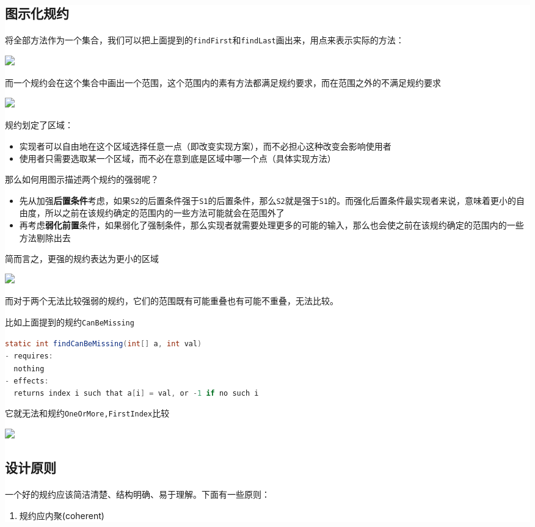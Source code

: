 ## 图示化规约

将全部方法作为一个集合，我们可以把上面提到的`findFirst`和`findLast`画出来，用点来表示实际的方法：



![](https://pic2.zhimg.com/v2-5a576ad1b52a262c2d5057923f838ed5_b.jpg)



而一个规约会在这个集合中画出一个范围，这个范围内的素有方法都满足规约要求，而在范围之外的不满足规约要求



![](https://pic4.zhimg.com/v2-922e02bf375baa8784d08d46191d6cc3_b.jpg)



规约划定了区域：

- 实现者可以自由地在这个区域选择任意一点（即改变实现方案），而不必担心这种改变会影响使用者
- 使用者只需要选取某一个区域，而不必在意到底是区域中哪一个点（具体实现方法）

那么如何用图示描述两个规约的强弱呢？

- 先从加强**后置条件**考虑，如果`S2`的后置条件强于`S1`的后置条件，那么`S2`就是强于`S1`的。而强化后置条件最实现者来说，意味着更小的自由度，所以之前在该规约确定的范围内的一些方法可能就会在范围外了
- 再考虑**弱化前置**条件，如果弱化了强制条件，那么实现者就需要处理更多的可能的输入，那么也会使之前在该规约确定的范围内的一些方法剔除出去

简而言之，更强的规约表达为更小的区域



![](https://pic3.zhimg.com/v2-874dfb63d068e4484f2bf8c5b309f966_b.jpg)



而对于两个无法比较强弱的规约，它们的范围既有可能重叠也有可能不重叠，无法比较。

比如上面提到的规约`CanBeMissing`

```java
static int findCanBeMissing(int[] a, int val)
- requires:
  nothing
- effects:
  returns index i such that a[i] = val, or -1 if no such i
```

它就无法和规约`OneOrMore,FirstIndex`比较



![](https://pic4.zhimg.com/v2-7a26ec6615373b1f7b03a3ad438f753f_b.jpg)

## 设计原则

一个好的规约应该简洁清楚、结构明确、易于理解。下面有一些原则：

1. 规约应内聚(coherent)
   
